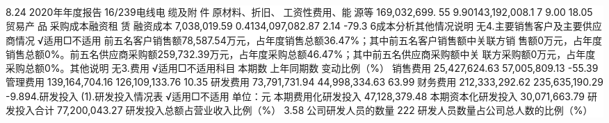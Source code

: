 8.24
2020年年度报告
16/239电线电
缆及附
件
原材料、折旧、
工资性费用、能
源等
169,032,699.
55
9.90143,192,008.1
7
9.00
18.05
贸易产
品
采购成本融资租
赁
融资成本
7,038,019.59
0.4134,097,082.87
2.14
-79.3
6成本分析其他情况说明
无4.主要销售客户及主要供应商情况
√适用□不适用
前五名客户销售额78,587.54万元，占年度销售总额36.47%；其中前五名客户销售额中关联方销
售额0万元，占年度销售总额0%。前五名供应商采购额259,732.39万元，占年度采购总额46.47%；其中前五名供应商采购额中关
联方采购额0万元，占年度采购总额0%。其他说明
无3.费用
√适用□不适用科目
本期数
上年同期数
变动比例（%）
销售费用
25,427,624.63
57,005,809.13
-55.39
管理费用
139,164,704.16
126,109,133.76
10.35
研发费用
73,791,731.94
44,998,334.63
63.99
财务费用
212,333,292.62
235,635,190.29
-9.894.研发投入
(1).研发投入情况表
√适用□不适用
单位：元
本期费用化研发投入
47,128,379.48
本期资本化研发投入
30,071,663.79
研发投入合计
77,200,043.27
研发投入总额占营业收入比例（%）
3.58
公司研发人员的数量
222
研发人员数量占公司总人数的比例（%）